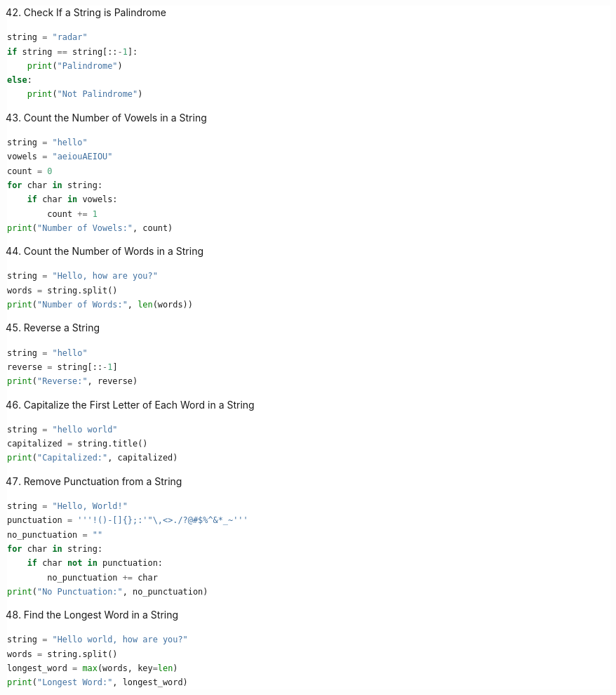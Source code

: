 42. Check If a String is Palindrome
```python
string = "radar"
if string == string[::-1]:
    print("Palindrome")
else:
    print("Not Palindrome")
```

43. Count the Number of Vowels in a String
```python
string = "hello"
vowels = "aeiouAEIOU"
count = 0
for char in string:
    if char in vowels:
        count += 1
print("Number of Vowels:", count)
```

44. Count the Number of Words in a String
```python
string = "Hello, how are you?"
words = string.split()
print("Number of Words:", len(words))
```

45. Reverse a String
```python
string = "hello"
reverse = string[::-1]
print("Reverse:", reverse)
```

46. Capitalize the First Letter of Each Word in a String
```python
string = "hello world"
capitalized = string.title()
print("Capitalized:", capitalized)
```

47. Remove Punctuation from a String
```python
string = "Hello, World!"
punctuation = '''!()-[]{};:'"\,<>./?@#$%^&*_~'''
no_punctuation = ""
for char in string:
    if char not in punctuation:
        no_punctuation += char
print("No Punctuation:", no_punctuation)
```

48. Find the Longest Word in a String
```python
string = "Hello world, how are you?"
words = string.split()
longest_word = max(words, key=len)
print("Longest Word:", longest_word)
```
